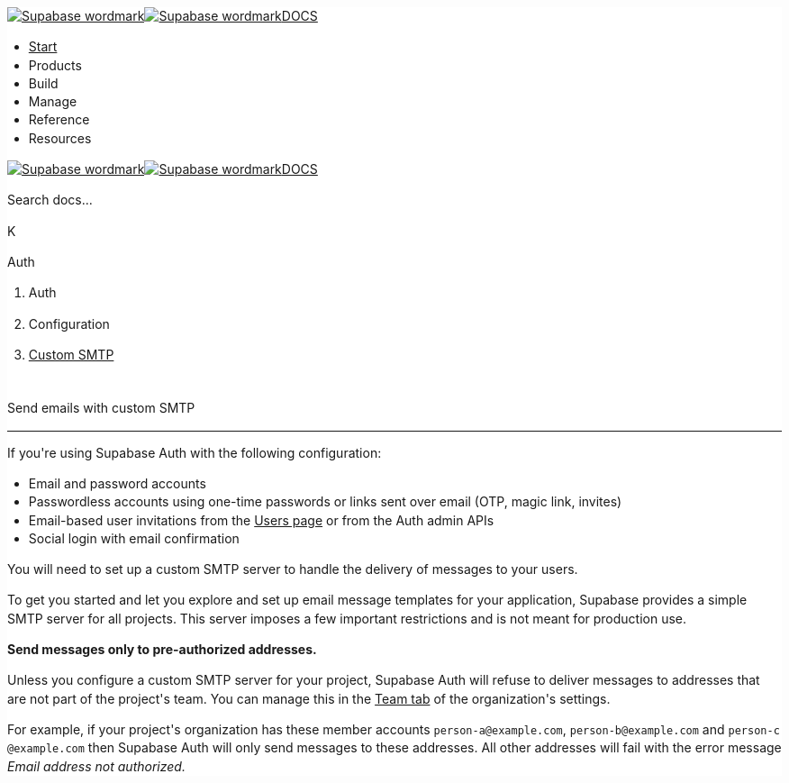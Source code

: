[![Supabase wordmark](https://supabase.com/docs/_next/image?url=%2Fdocs%2Fsupabase-dark.svg&w=256&q=75&dpl=dpl_5BYG5BkQhU19GEfZfhcgAbeGcRQo)![Supabase wordmark](https://supabase.com/docs/_next/image?url=%2Fdocs%2Fsupabase-light.svg&w=256&q=75&dpl=dpl_5BYG5BkQhU19GEfZfhcgAbeGcRQo)DOCS](https://supabase.com/docs)

-   [Start](https://supabase.com/docs/guides/getting-started)
-   Products
-   Build
-   Manage
-   Reference
-   Resources

[![Supabase wordmark](https://supabase.com/docs/_next/image?url=%2Fdocs%2Fsupabase-dark.svg&w=256&q=75&dpl=dpl_5BYG5BkQhU19GEfZfhcgAbeGcRQo)![Supabase wordmark](https://supabase.com/docs/_next/image?url=%2Fdocs%2Fsupabase-light.svg&w=256&q=75&dpl=dpl_5BYG5BkQhU19GEfZfhcgAbeGcRQo)DOCS](https://supabase.com/docs)

Search docs...

K

Auth

1.  Auth

3.  Configuration

5.  [Custom SMTP](https://supabase.com/docs/guides/auth/auth-smtp)

# 

Send emails with custom SMTP

* * *

If you're using Supabase Auth with the following configuration:

-   Email and password accounts
-   Passwordless accounts using one-time passwords or links sent over email (OTP, magic link, invites)
-   Email-based user invitations from the [Users page](https://supabase.com/dashboard/project/_/auth/users) or from the Auth admin APIs
-   Social login with email confirmation

You will need to set up a custom SMTP server to handle the delivery of messages to your users.

To get you started and let you explore and set up email message templates for your application, Supabase provides a simple SMTP server for all projects. This server imposes a few important restrictions and is not meant for production use.

**Send messages only to pre-authorized addresses.**

Unless you configure a custom SMTP server for your project, Supabase Auth will refuse to deliver messages to addresses that are not part of the project's team. You can manage this in the [Team tab](https://supabase.com/dashboard/org/_/team) of the organization's settings.

For example, if your project's organization has these member accounts `person-a@example.com`, `person-b@example.com` and `person-c@example.com` then Supabase Auth will only send messages to these addresses. All other addresses will fail with the error message _Email address not authorized._
